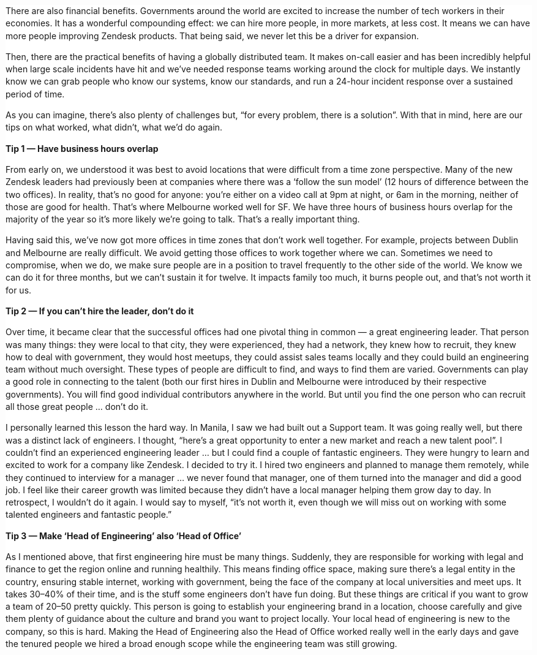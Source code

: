 There are also financial benefits. Governments around the world are excited to increase the number of tech workers in their economies. It has a wonderful compounding effect: we can hire more people, in more markets, at less cost. It means we can have more people improving Zendesk products. That being said, we never let this be a driver for expansion.

Then, there are the practical benefits of having a globally distributed team. It makes on-call easier and has been incredibly helpful when large scale incidents have hit and we’ve needed response teams working around the clock for multiple days. We instantly know we can grab people who know our systems, know our standards, and run a 24-hour incident response over a sustained period of time.

As you can imagine, there’s also plenty of challenges but, “for every problem, there is a solution”. With that in mind, here are our tips on what worked, what didn’t, what we’d do again.

**Tip 1 — Have business hours overlap**

From early on, we understood it was best to avoid locations that were difficult from a time zone perspective. Many of the new Zendesk leaders had previously been at companies where there was a ‘follow the sun model’ (12 hours of difference between the two offices). In reality, that’s no good for anyone: you’re either on a video call at 9pm at night, or 6am in the morning, neither of those are good for health. That’s where Melbourne worked well for SF. We have three hours of business hours overlap for the majority of the year so it’s more likely we’re going to talk. That’s a really important thing.

Having said this, we’ve now got more offices in time zones that don’t work well together. For example, projects between Dublin and Melbourne are really difficult. We avoid getting those offices to work together where we can. Sometimes we need to compromise, when we do, we make sure people are in a position to travel frequently to the other side of the world. We know we can do it for three months, but we can’t sustain it for twelve. It impacts family too much, it burns people out, and that’s not worth it for us.

**Tip 2 — If you can’t hire the leader, don’t do it**

Over time, it became clear that the successful offices had one pivotal thing in common — a great engineering leader. That person was many things: they were local to that city, they were experienced, they had a network, they knew how to recruit, they knew how to deal with government, they would host meetups, they could assist sales teams locally and they could build an engineering team without much oversight. These types of people are difficult to find, and ways to find them are varied. Governments can play a good role in connecting to the talent (both our first hires in Dublin and Melbourne were introduced by their respective governments). You will find good individual contributors anywhere in the world. But until you find the one person who can recruit all those great people … don’t do it.

I personally learned this lesson the hard way. In Manila, I saw we had built out a Support team. It was going really well, but there was a distinct lack of engineers. I thought, “here’s a great opportunity to enter a new market and reach a new talent pool”. I couldn’t find an experienced engineering leader … but I could find a couple of fantastic engineers. They were hungry to learn and excited to work for a company like Zendesk. I decided to try it. I hired two engineers and planned to manage them remotely, while they continued to interview for a manager … we never found that manager, one of them turned into the manager and did a good job. I feel like their career growth was limited because they didn’t have a local manager helping them grow day to day. In retrospect, I wouldn’t do it again. I would say to myself, “it’s not worth it, even though we will miss out on working with some talented engineers and fantastic people.”

**Tip 3 — Make ‘Head of Engineering’ also ‘Head of Office’**

As I mentioned above, that first engineering hire must be many things. Suddenly, they are responsible for working with legal and finance to get the region online and running healthily. This means finding office space, making sure there’s a legal entity in the country, ensuring stable internet, working with government, being the face of the company at local universities and meet ups. It takes 30–40% of their time, and is the stuff some engineers don’t have fun doing. But these things are critical if you want to grow a team of 20–50 pretty quickly. This person is going to establish your engineering brand in a location, choose carefully and give them plenty of guidance about the culture and brand you want to project locally. Your local head of engineering is new to the company, so this is hard. Making the Head of Engineering also the Head of Office worked really well in the early days and gave the tenured people we hired a broad enough scope while the engineering team was still growing.
